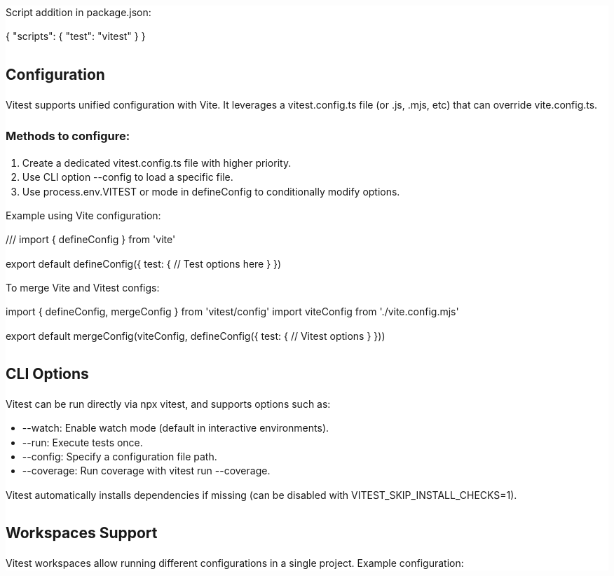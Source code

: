 Script addition in package.json:

{
  "scripts": {
    "test": "vitest"
  }
}

## Configuration
Vitest supports unified configuration with Vite. It leverages a vitest.config.ts file (or .js, .mjs, etc) that can override vite.config.ts.

### Methods to configure:
1. Create a dedicated vitest.config.ts file with higher priority.
2. Use CLI option --config to load a specific file.
3. Use process.env.VITEST or mode in defineConfig to conditionally modify options.

Example using Vite configuration:

/// <reference types="vitest/config" />
import { defineConfig } from 'vite'

export default defineConfig({
  test: {
    // Test options here
  }
})

To merge Vite and Vitest configs:

import { defineConfig, mergeConfig } from 'vitest/config'
import viteConfig from './vite.config.mjs'

export default mergeConfig(viteConfig, defineConfig({
  test: {
    // Vitest options
  }
}))

## CLI Options
Vitest can be run directly via npx vitest, and supports options such as:
- --watch: Enable watch mode (default in interactive environments).
- --run: Execute tests once.
- --config: Specify a configuration file path.
- --coverage: Run coverage with vitest run --coverage.

Vitest automatically installs dependencies if missing (can be disabled with VITEST_SKIP_INSTALL_CHECKS=1).

## Workspaces Support
Vitest workspaces allow running different configurations in a single project. Example configuration:
